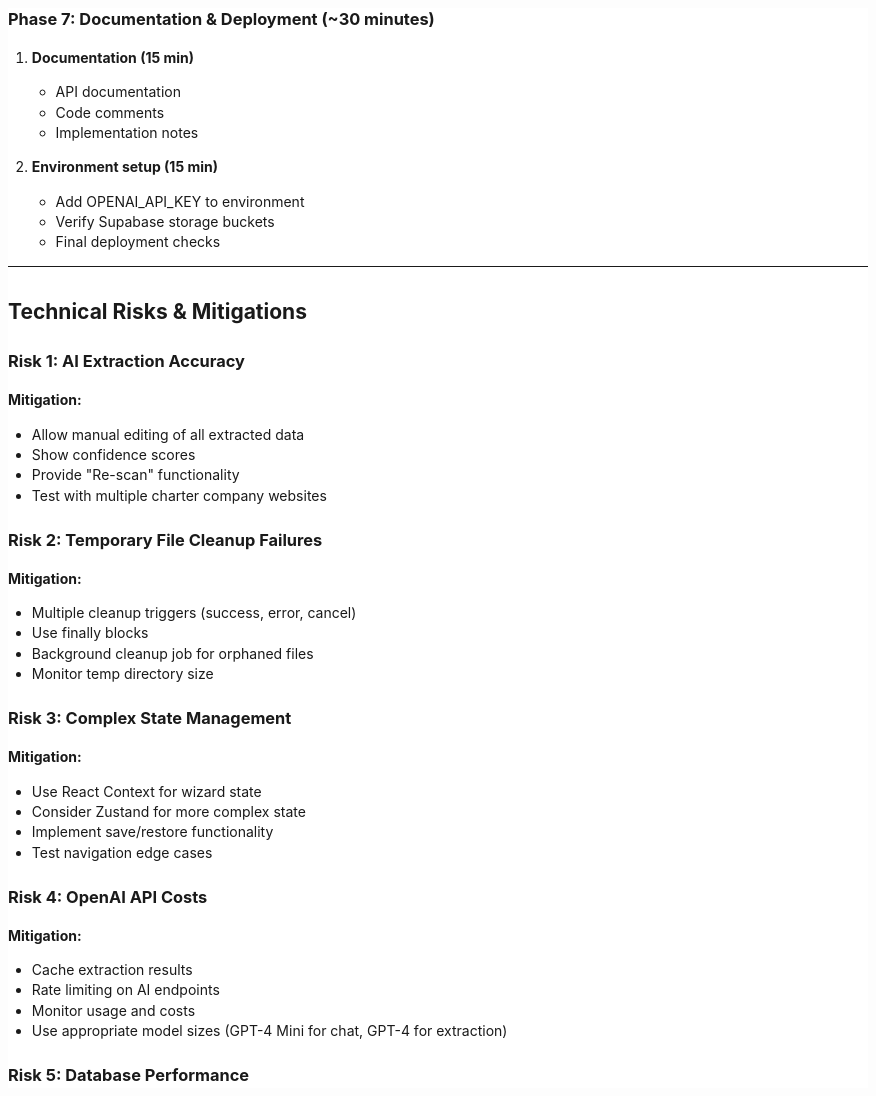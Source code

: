 ### Phase 7: Documentation & Deployment (~30 minutes)

1. **Documentation (15 min)**
   - API documentation
   - Code comments
   - Implementation notes

2. **Environment setup (15 min)**
   - Add OPENAI_API_KEY to environment
   - Verify Supabase storage buckets
   - Final deployment checks

---

## Technical Risks & Mitigations

### Risk 1: AI Extraction Accuracy

**Mitigation:**

- Allow manual editing of all extracted data
- Show confidence scores
- Provide "Re-scan" functionality
- Test with multiple charter company websites

### Risk 2: Temporary File Cleanup Failures

**Mitigation:**

- Multiple cleanup triggers (success, error, cancel)
- Use finally blocks
- Background cleanup job for orphaned files
- Monitor temp directory size

### Risk 3: Complex State Management

**Mitigation:**

- Use React Context for wizard state
- Consider Zustand for more complex state
- Implement save/restore functionality
- Test navigation edge cases

### Risk 4: OpenAI API Costs

**Mitigation:**

- Cache extraction results
- Rate limiting on AI endpoints
- Monitor usage and costs
- Use appropriate model sizes (GPT-4 Mini for chat, GPT-4 for extraction)

### Risk 5: Database Performance
